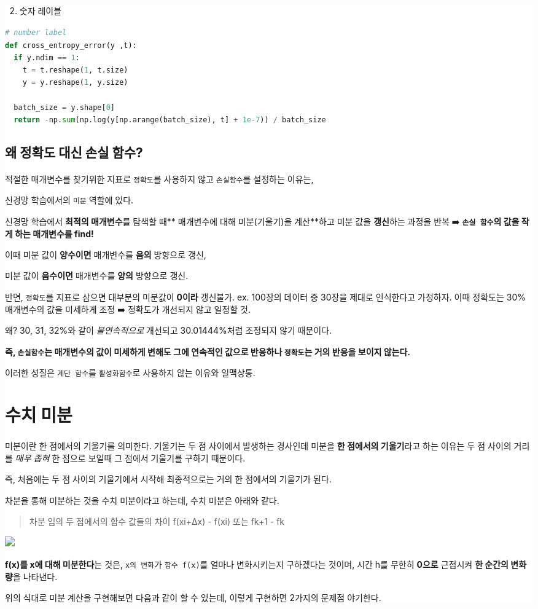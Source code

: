 2) 숫자 레이블
```python
# number label
def cross_entropy_error(y ,t):
  if y.ndim == 1:
    t = t.reshape(1, t.size)
    y = y.reshape(1, y.size)

  batch_size = y.shape[0]
  return -np.sum(np.log(y[np.arange(batch_size), t] + 1e-7)) / batch_size
```
## 왜 정확도 대신 손실 함수?
적절한 매개변수를 찾기위한 지표로 `정확도`를 사용하지 않고 `손실함수`를 설정하는 이유는,

신경망 학습에서의 `미분` 역할에 있다.

신경망 학습에서 **최적의 매개변수**를 탐색할 때** 매개변수에 대해 미분(기울기)을 계산**하고 미분 값을 **갱신**하는 과정을 반복
➡️ **`손실 함수`의 값을 작게 하는 매개변수를 find!**

이때 미분 값이 **양수이면** 매개변수를 **음의** 방향으로 갱신,

미분 값이 **음수이면** 매개변수를 **양의** 방향으로 갱신.

반면, `정확도`를 지표로 삼으면 대부분의 미분값이 **0이라** 갱신불가.
ex. 100장의 데이터 중 30장을 제대로 인식한다고 가정하자.
이때 정확도는 30%
매개변수의 값을 미세하게 조정 ➡️ 정확도가 개선되지 않고 일정할 것.

왜?
30, 31, 32%와 같이 _불연속적으로_ 개선되고 30.01444%처럼 조정되지 않기 때문이다.

**즉, `손실함수`는 매개변수의 값이 미세하게 변해도 그에 연속적인 값으로 반응하나 `정확도`는 거의 반응을 보이지 않는다.**

이러한 성질은 `계단 함수`를 `활성화함수`로 사용하지 않는 이유와 일맥상통.



# 수치 미분
미분이란 한 점에서의 기울기를 의미한다.
기울기는 두 점 사이에서 발생하는 경사인데 미분을 **한 점에서의 기울기**라고 하는 이유는 두 점 사이의 거리를 _매우 좁혀_ 한 점으로 보일때 그 점에서 기울기를 구하기 때문이다. 

즉, 처음에는 두 점 사이의 기울기에서 시작해 최종적으로는 거의 한 점에서의 기울기가 된다.

차분을 통해 미분하는 것을 수치 미분이라고 하는데, 수치 미분은 아래와 같다.
> 차분
 임의 두 점에서의 함수 값들의 차이
f(xi+Δx) - f(xi) 또는 fk+1 - fk

![](https://velog.velcdn.com/images/allzeroyou/post/68a7ff10-7be8-48b6-ac01-dacb2f644db0/image.png)

**f(x)를 x에 대해 미분한다**는 것은,
`x의 변화`가 `함수 f(x)`를 얼마나 변화시키는지 구하겠다는 것이며, 시간 h를 무한히 **0으로** 근접시켜 **한 순간의 변화량**을 나타낸다.

위의 식대로 미분 계산을 구현해보면 다음과 같이 할 수 있는데, 이렇게 구현하면 2가지의 문제점 야기한다.
